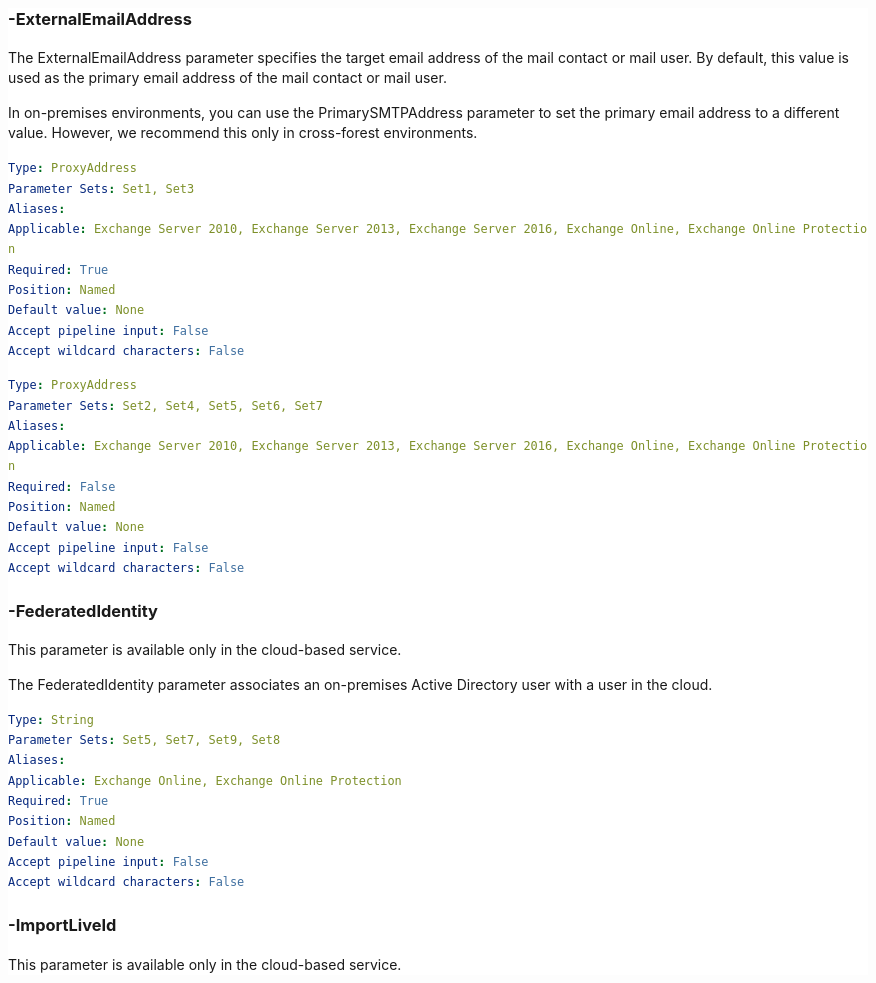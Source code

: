 ### -ExternalEmailAddress
The ExternalEmailAddress parameter specifies the target email address of the mail contact or mail user. By default, this value is used as the primary email address of the mail contact or mail user.

In on-premises environments, you can use the PrimarySMTPAddress parameter to set the primary email address to a different value. However, we recommend this only in cross-forest environments.

```yaml
Type: ProxyAddress
Parameter Sets: Set1, Set3
Aliases:
Applicable: Exchange Server 2010, Exchange Server 2013, Exchange Server 2016, Exchange Online, Exchange Online Protection
Required: True
Position: Named
Default value: None
Accept pipeline input: False
Accept wildcard characters: False
```

```yaml
Type: ProxyAddress
Parameter Sets: Set2, Set4, Set5, Set6, Set7
Aliases:
Applicable: Exchange Server 2010, Exchange Server 2013, Exchange Server 2016, Exchange Online, Exchange Online Protection
Required: False
Position: Named
Default value: None
Accept pipeline input: False
Accept wildcard characters: False
```

### -FederatedIdentity
This parameter is available only in the cloud-based service.

The FederatedIdentity parameter associates an on-premises Active Directory user with a user in the cloud.

```yaml
Type: String
Parameter Sets: Set5, Set7, Set9, Set8
Aliases:
Applicable: Exchange Online, Exchange Online Protection
Required: True
Position: Named
Default value: None
Accept pipeline input: False
Accept wildcard characters: False
```

### -ImportLiveId
This parameter is available only in the cloud-based service.
